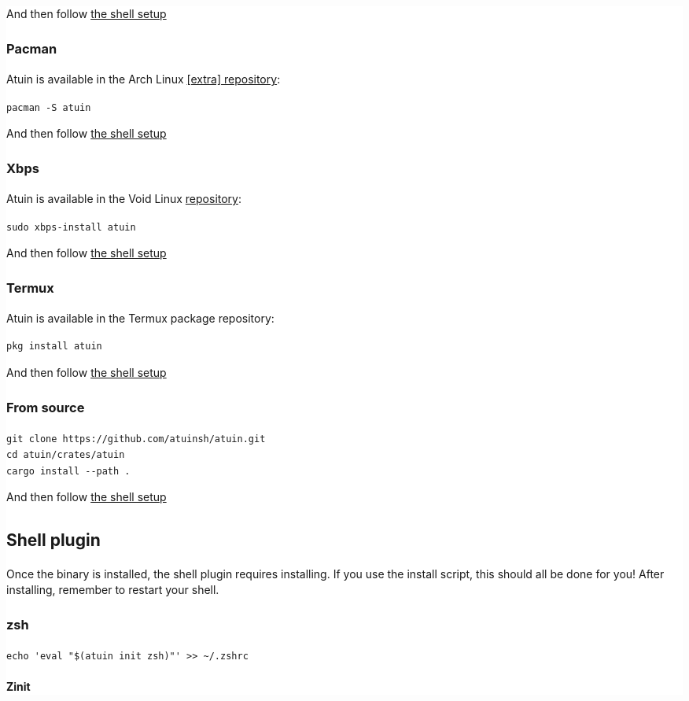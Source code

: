 And then follow [the shell setup](#shell-plugin)
### Pacman

Atuin is available in the Arch Linux [[extra] repository](https://archlinux.org/packages/extra/x86_64/atuin/):

```
pacman -S atuin
```

And then follow [the shell setup](#shell-plugin)

### Xbps

Atuin is available in the Void Linux [repository](https://github.com/void-linux/void-packages/tree/master/srcpkgs/atuin):

```
sudo xbps-install atuin
```

And then follow [the shell setup](#shell-plugin)

### Termux

Atuin is available in the Termux package repository:

```
pkg install atuin
```

And then follow [the shell setup](#shell-plugin)

### From source

```
git clone https://github.com/atuinsh/atuin.git
cd atuin/crates/atuin
cargo install --path .
```

And then follow [the shell setup](#shell-plugin)

## Shell plugin

Once the binary is installed, the shell plugin requires installing. If you use
the install script, this should all be done for you! After installing, remember to restart your shell.

### zsh

```
echo 'eval "$(atuin init zsh)"' >> ~/.zshrc
```

#### Zinit


[English]: ./README.md
[简体中文]: ./docs/zh-CN/README.md